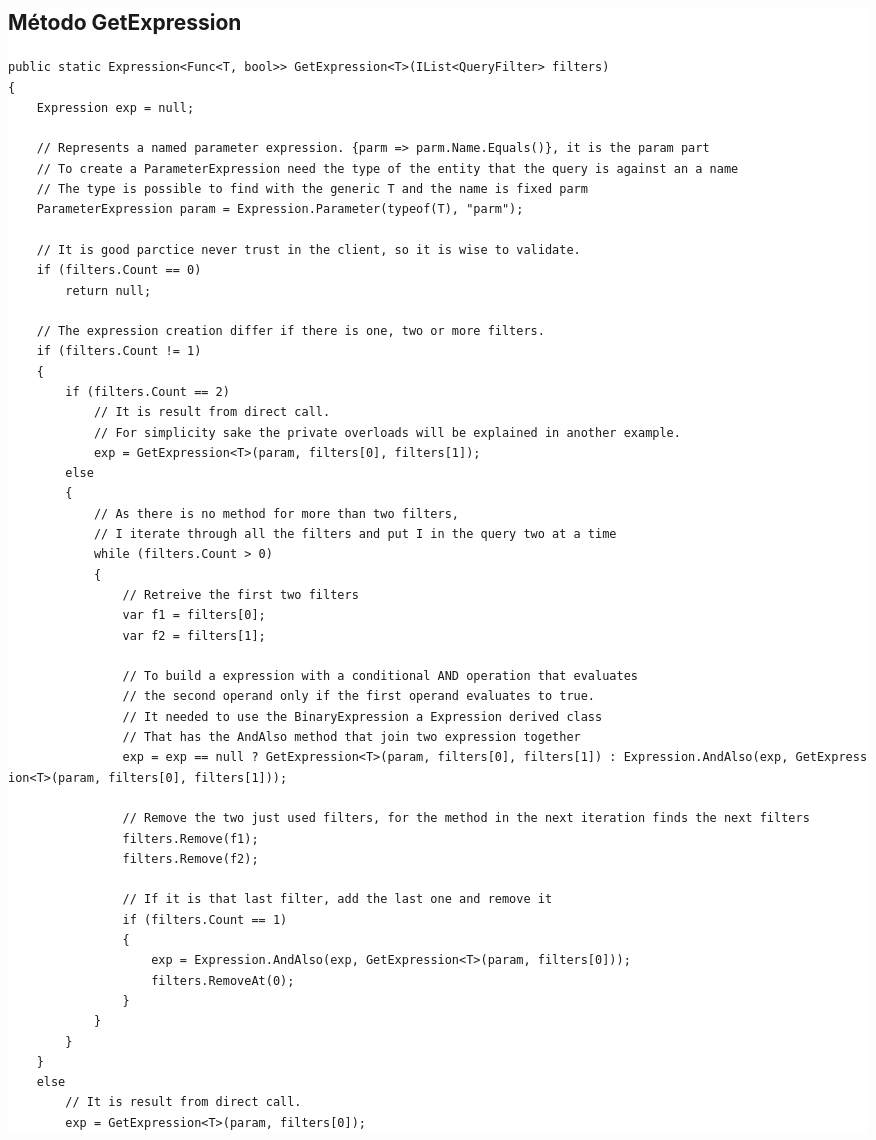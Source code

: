 

## Método GetExpression
    public static Expression<Func<T, bool>> GetExpression<T>(IList<QueryFilter> filters)
    {
        Expression exp = null;
        
        // Represents a named parameter expression. {parm => parm.Name.Equals()}, it is the param part
        // To create a ParameterExpression need the type of the entity that the query is against an a name
        // The type is possible to find with the generic T and the name is fixed parm
        ParameterExpression param = Expression.Parameter(typeof(T), "parm");
    
        // It is good parctice never trust in the client, so it is wise to validate.
        if (filters.Count == 0)
            return null;
    
        // The expression creation differ if there is one, two or more filters.    
        if (filters.Count != 1)
        {
            if (filters.Count == 2)
                // It is result from direct call.
                // For simplicity sake the private overloads will be explained in another example.
                exp = GetExpression<T>(param, filters[0], filters[1]);
            else
            {
                // As there is no method for more than two filters, 
                // I iterate through all the filters and put I in the query two at a time
                while (filters.Count > 0)
                {
                    // Retreive the first two filters
                    var f1 = filters[0];
                    var f2 = filters[1];
                    
                    // To build a expression with a conditional AND operation that evaluates 
                    // the second operand only if the first operand evaluates to true.
                    // It needed to use the BinaryExpression a Expression derived class 
                    // That has the AndAlso method that join two expression together
                    exp = exp == null ? GetExpression<T>(param, filters[0], filters[1]) : Expression.AndAlso(exp, GetExpression<T>(param, filters[0], filters[1]));
                    
                    // Remove the two just used filters, for the method in the next iteration finds the next filters
                    filters.Remove(f1);
                    filters.Remove(f2);
                    
                    // If it is that last filter, add the last one and remove it
                    if (filters.Count == 1)
                    {
                        exp = Expression.AndAlso(exp, GetExpression<T>(param, filters[0]));
                        filters.RemoveAt(0);
                    }
                }
            }
        }
        else
            // It is result from direct call.
            exp = GetExpression<T>(param, filters[0]);
    